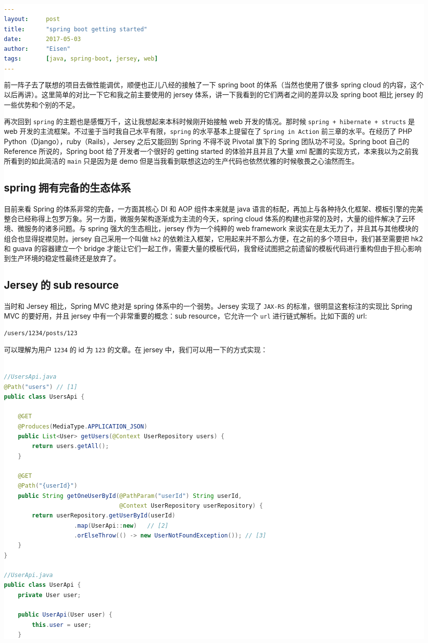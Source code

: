 ```yaml
---
layout:     post
title:      "spring boot getting started"
date:       2017-05-03
author:     "Eisen"
tags:       [java, spring-boot, jersey, web]
---
```


前一阵子去了联想的项目去做性能调优，顺便也正儿八经的接触了一下 spring boot 的体系（当然也使用了很多 spring cloud 的内容，这个以后再讲）。这里简单的对比一下它和我之前主要使用的 jersey 体系，讲一下我看到的它们两者之间的差异以及 spring boot 相比 jersey 的一些优势和个别的不足。

再次回到 `spring` 的主题也是感慨万千，这让我想起来本科时候刚开始接触 web 开发的情况。那时候 `spring + hibernate + structs` 是 web 开发的主流框架。不过鉴于当时我自己水平有限，`spring` 的水平基本上提留在了 `Spring in Action` 前三章的水平。在经历了 PHP Python（Django），ruby（Rails），Jersey 之后又能回到 Spring 不得不说 Pivotal 旗下的 Spring 团队功不可没。Spring boot 自己的 Reference 所说的，Spring boot 给了开发者一个很好的 getting started 的体验并且并且了大量 xml 配置的实现方式，本来我以为之前我所看到的如此简洁的 `main` 只是因为是 demo 但是当我看到联想这边的生产代码也依然优雅的时候敬畏之心油然而生。

## spring 拥有完备的生态体系

目前来看 Spring 的体系非常的完备，一方面其核心 DI 和 AOP 组件本来就是 java 语言的标配，再加上与各种持久化框架、模板引擎的完美整合已经称得上包罗万象。另一方面，微服务架构逐渐成为主流的今天，spring cloud 体系的构建也非常的及时，大量的组件解决了云环境、微服务的诸多问题。与 spring  强大的生态相比，jersey 作为一个纯粹的 web framework 来说实在是太无力了，并且其与其他模块的组合也显得捉襟见肘。jersey 自己采用一个叫做 `hk2` 的依赖注入框架，它用起来并不那么方便，在之前的多个项目中，我们甚至需要把 hk2 和 guava 的容器建立一个 bridge 才能让它们一起工作，需要大量的模板代码，我曾经试图把之前遗留的模板代码进行重构但由于担心影响到生产环境的稳定性最终还是放弃了。

## Jersey 的 sub resource

当时和 Jersey 相比，Spring MVC 绝对是 spring 体系中的一个弱势。Jersey 实现了 `JAX-RS` 的标准，很明显这套标注的实现比 Spring MVC 的要好用，并且 jersey 中有一个非常重要的概念：sub resource，它允许一个 `url` 进行链式解析。比如下面的 url:

    /users/1234/posts/123
    
可以理解为用户 `1234` 的 id 为 `123` 的文章。在 jersey 中，我们可以用一下的方式实现：


```java

//UsersApi.java
@Path("users") // [1]
public class UsersApi {

	@GET
	@Produces(MediaType.APPLICATION_JSON)
	public List<User> getUsers(@Context UserRepository users) {
	    return users.getAll();
	}
	
	@GET
	@Path("{userId}")
	public String getOneUserById(@PathParam("userId") String userId, 
	                             @Context UserRepository userRepository) {
		return userRepository.getUserById(userId)
					.map(UserApi::new)   // [2]
					.orElseThrow(() -> new UserNotFoundException()); // [3]
	}
}

//UserApi.java
public class UserApi { 
    private User user;

    public UserApi(User user) {
        this.user = user;
    }

```